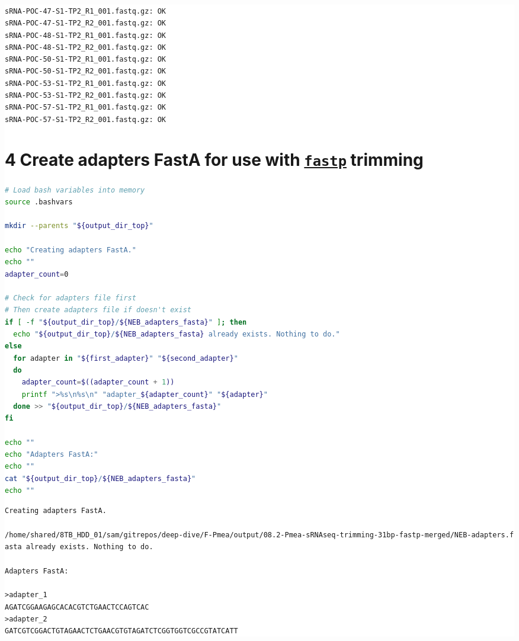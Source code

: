     sRNA-POC-47-S1-TP2_R1_001.fastq.gz: OK
    sRNA-POC-47-S1-TP2_R2_001.fastq.gz: OK
    sRNA-POC-48-S1-TP2_R1_001.fastq.gz: OK
    sRNA-POC-48-S1-TP2_R2_001.fastq.gz: OK
    sRNA-POC-50-S1-TP2_R1_001.fastq.gz: OK
    sRNA-POC-50-S1-TP2_R2_001.fastq.gz: OK
    sRNA-POC-53-S1-TP2_R1_001.fastq.gz: OK
    sRNA-POC-53-S1-TP2_R2_001.fastq.gz: OK
    sRNA-POC-57-S1-TP2_R1_001.fastq.gz: OK
    sRNA-POC-57-S1-TP2_R2_001.fastq.gz: OK

# 4 Create adapters FastA for use with [`fastp`](https://github.com/OpenGene/fastp) trimming

``` bash
# Load bash variables into memory
source .bashvars

mkdir --parents "${output_dir_top}"

echo "Creating adapters FastA."
echo ""
adapter_count=0

# Check for adapters file first
# Then create adapters file if doesn't exist
if [ -f "${output_dir_top}/${NEB_adapters_fasta}" ]; then
  echo "${output_dir_top}/${NEB_adapters_fasta} already exists. Nothing to do."
else
  for adapter in "${first_adapter}" "${second_adapter}"
  do
    adapter_count=$((adapter_count + 1))
    printf ">%s\n%s\n" "adapter_${adapter_count}" "${adapter}"
  done >> "${output_dir_top}/${NEB_adapters_fasta}"
fi

echo ""
echo "Adapters FastA:"
echo ""
cat "${output_dir_top}/${NEB_adapters_fasta}"
echo ""
```

    Creating adapters FastA.

    /home/shared/8TB_HDD_01/sam/gitrepos/deep-dive/F-Pmea/output/08.2-Pmea-sRNAseq-trimming-31bp-fastp-merged/NEB-adapters.fasta already exists. Nothing to do.

    Adapters FastA:

    >adapter_1
    AGATCGGAAGAGCACACGTCTGAACTCCAGTCAC
    >adapter_2
    GATCGTCGGACTGTAGAACTCTGAACGTGTAGATCTCGGTGGTCGCCGTATCATT
